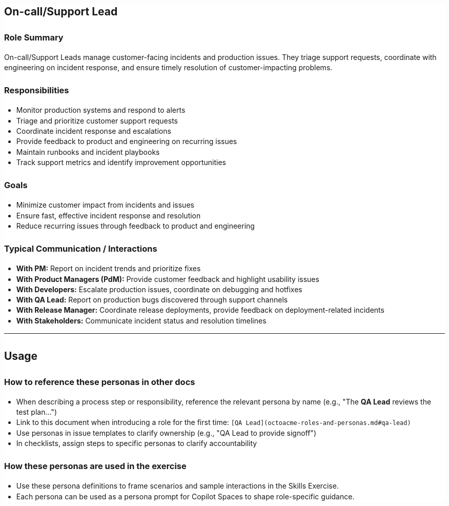 
## On-call/Support Lead

### Role Summary
On-call/Support Leads manage customer-facing incidents and production issues. They triage support requests, coordinate with engineering on incident response, and ensure timely resolution of customer-impacting problems.

### Responsibilities
- Monitor production systems and respond to alerts
- Triage and prioritize customer support requests
- Coordinate incident response and escalations
- Provide feedback to product and engineering on recurring issues
- Maintain runbooks and incident playbooks
- Track support metrics and identify improvement opportunities

### Goals
- Minimize customer impact from incidents and issues
- Ensure fast, effective incident response and resolution
- Reduce recurring issues through feedback to product and engineering

### Typical Communication / Interactions
- **With PM:** Report on incident trends and prioritize fixes
- **With Product Managers (PdM):** Provide customer feedback and highlight usability issues
- **With Developers:** Escalate production issues, coordinate on debugging and hotfixes
- **With QA Lead:** Report on production bugs discovered through support channels
- **With Release Manager:** Coordinate release deployments, provide feedback on deployment-related incidents
- **With Stakeholders:** Communicate incident status and resolution timelines

---

## Usage

### How to reference these personas in other docs
- When describing a process step or responsibility, reference the relevant persona by name (e.g., "The **QA Lead** reviews the test plan...")
- Link to this document when introducing a role for the first time: `[QA Lead](octoacme-roles-and-personas.md#qa-lead)`
- Use personas in issue templates to clarify ownership (e.g., "QA Lead to provide signoff")
- In checklists, assign steps to specific personas to clarify accountability

### How these personas are used in the exercise
- Use these persona definitions to frame scenarios and sample interactions in the Skills Exercise.
- Each persona can be used as a persona prompt for Copilot Spaces to shape role-specific guidance.

